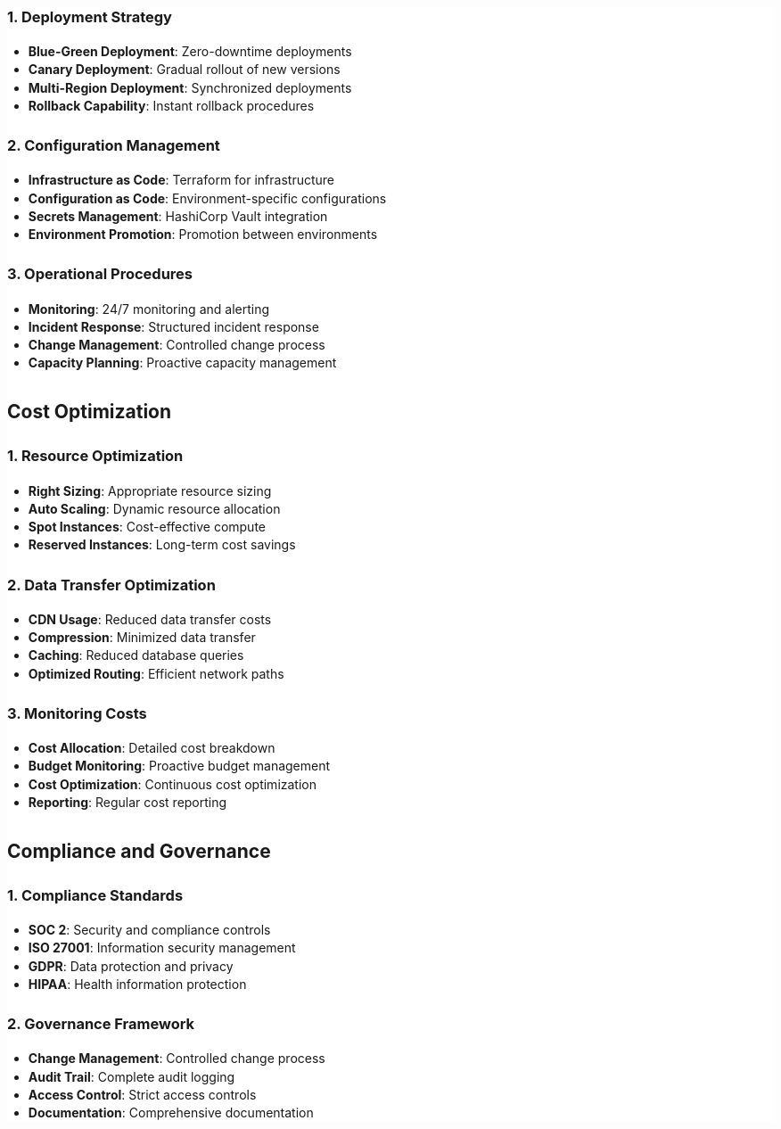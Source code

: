 ### 1. Deployment Strategy
- **Blue-Green Deployment**: Zero-downtime deployments
- **Canary Deployment**: Gradual rollout of new versions
- **Multi-Region Deployment**: Synchronized deployments
- **Rollback Capability**: Instant rollback procedures

### 2. Configuration Management
- **Infrastructure as Code**: Terraform for infrastructure
- **Configuration as Code**: Environment-specific configurations
- **Secrets Management**: HashiCorp Vault integration
- **Environment Promotion**: Promotion between environments

### 3. Operational Procedures
- **Monitoring**: 24/7 monitoring and alerting
- **Incident Response**: Structured incident response
- **Change Management**: Controlled change process
- **Capacity Planning**: Proactive capacity management

## Cost Optimization

### 1. Resource Optimization
- **Right Sizing**: Appropriate resource sizing
- **Auto Scaling**: Dynamic resource allocation
- **Spot Instances**: Cost-effective compute
- **Reserved Instances**: Long-term cost savings

### 2. Data Transfer Optimization
- **CDN Usage**: Reduced data transfer costs
- **Compression**: Minimized data transfer
- **Caching**: Reduced database queries
- **Optimized Routing**: Efficient network paths

### 3. Monitoring Costs
- **Cost Allocation**: Detailed cost breakdown
- **Budget Monitoring**: Proactive budget management
- **Cost Optimization**: Continuous cost optimization
- **Reporting**: Regular cost reporting

## Compliance and Governance

### 1. Compliance Standards
- **SOC 2**: Security and compliance controls
- **ISO 27001**: Information security management
- **GDPR**: Data protection and privacy
- **HIPAA**: Health information protection

### 2. Governance Framework
- **Change Management**: Controlled change process
- **Audit Trail**: Complete audit logging
- **Access Control**: Strict access controls
- **Documentation**: Comprehensive documentation
